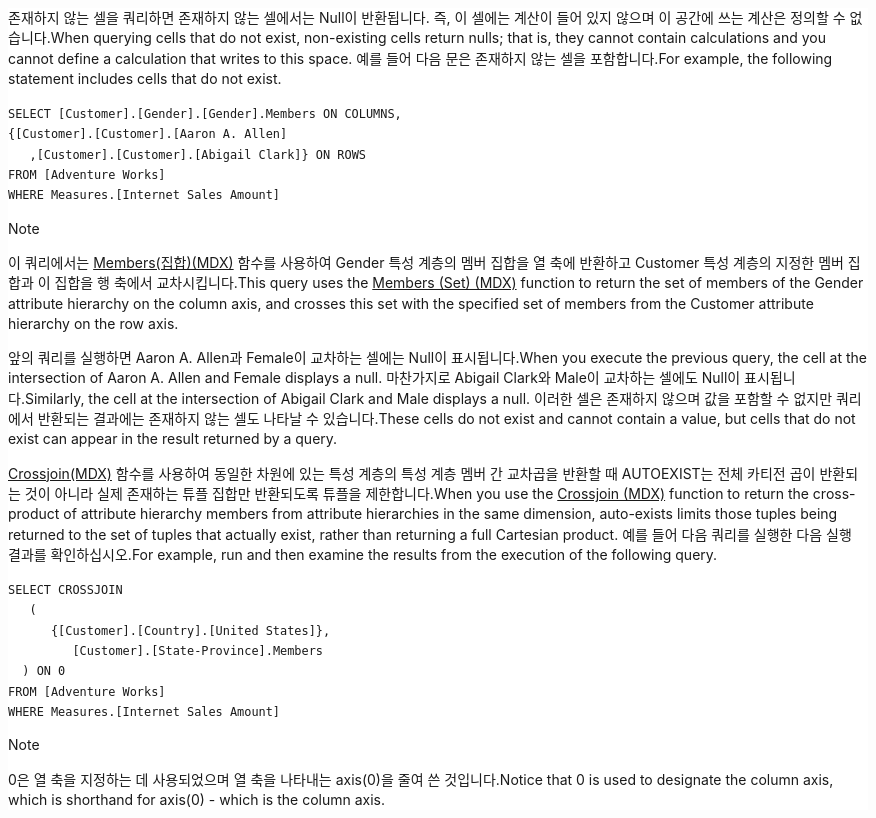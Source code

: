  <span data-ttu-id="2efef-111">존재하지 않는 셀을 쿼리하면 존재하지 않는 셀에서는 Null이 반환됩니다. 즉, 이 셀에는 계산이 들어 있지 않으며 이 공간에 쓰는 계산은 정의할 수 없습니다.</span><span class="sxs-lookup"><span data-stu-id="2efef-111">When querying cells that do not exist, non-existing cells return nulls; that is, they cannot contain calculations and you cannot define a calculation that writes to this space.</span></span> <span data-ttu-id="2efef-112">예를 들어 다음 문은 존재하지 않는 셀을 포함합니다.</span><span class="sxs-lookup"><span data-stu-id="2efef-112">For example, the following statement includes cells that do not exist.</span></span>  
  
```  
SELECT [Customer].[Gender].[Gender].Members ON COLUMNS,  
{[Customer].[Customer].[Aaron A. Allen]  
   ,[Customer].[Customer].[Abigail Clark]} ON ROWS   
FROM [Adventure Works]  
WHERE Measures.[Internet Sales Amount]  
```  
  
> [!NOTE]  
>  <span data-ttu-id="2efef-113">이 쿼리에서는 [Members(집합)(MDX)](/sql/mdx/members-set-mdx) 함수를 사용하여 Gender 특성 계층의 멤버 집합을 열 축에 반환하고 Customer 특성 계층의 지정한 멤버 집합과 이 집합을 행 축에서 교차시킵니다.</span><span class="sxs-lookup"><span data-stu-id="2efef-113">This query uses the [Members (Set) (MDX)](/sql/mdx/members-set-mdx) function to return the set of members of the Gender attribute hierarchy on the column axis, and crosses this set with the specified set of members from the Customer attribute hierarchy on the row axis.</span></span>  
  
 <span data-ttu-id="2efef-114">앞의 쿼리를 실행하면 Aaron A. Allen과 Female이 교차하는 셀에는 Null이 표시됩니다.</span><span class="sxs-lookup"><span data-stu-id="2efef-114">When you execute the previous query, the cell at the intersection of Aaron A. Allen and Female displays a null.</span></span> <span data-ttu-id="2efef-115">마찬가지로 Abigail Clark와 Male이 교차하는 셀에도 Null이 표시됩니다.</span><span class="sxs-lookup"><span data-stu-id="2efef-115">Similarly, the cell at the intersection of Abigail Clark and Male displays a null.</span></span> <span data-ttu-id="2efef-116">이러한 셀은 존재하지 않으며 값을 포함할 수 없지만 쿼리에서 반환되는 결과에는 존재하지 않는 셀도 나타날 수 있습니다.</span><span class="sxs-lookup"><span data-stu-id="2efef-116">These cells do not exist and cannot contain a value, but cells that do not exist can appear in the result returned by a query.</span></span>  
  
 <span data-ttu-id="2efef-117">[Crossjoin(MDX)](/sql/mdx/crossjoin-mdx) 함수를 사용하여 동일한 차원에 있는 특성 계층의 특성 계층 멤버 간 교차곱을 반환할 때 AUTOEXIST는 전체 카티전 곱이 반환되는 것이 아니라 실제 존재하는 튜플 집합만 반환되도록 튜플을 제한합니다.</span><span class="sxs-lookup"><span data-stu-id="2efef-117">When you use the [Crossjoin (MDX)](/sql/mdx/crossjoin-mdx) function to return the cross-product of attribute hierarchy members from attribute hierarchies in the same dimension, auto-exists limits those tuples being returned to the set of tuples that actually exist, rather than returning a full Cartesian product.</span></span> <span data-ttu-id="2efef-118">예를 들어 다음 쿼리를 실행한 다음 실행 결과를 확인하십시오.</span><span class="sxs-lookup"><span data-stu-id="2efef-118">For example, run and then examine the results from the execution of the following query.</span></span>  
  
```  
SELECT CROSSJOIN  
   (  
      {[Customer].[Country].[United States]},  
         [Customer].[State-Province].Members  
  ) ON 0   
FROM [Adventure Works]  
WHERE Measures.[Internet Sales Amount]  
```  
  
> [!NOTE]  
>  <span data-ttu-id="2efef-119">0은 열 축을 지정하는 데 사용되었으며 열 축을 나타내는 axis(0)을 줄여 쓴 것입니다.</span><span class="sxs-lookup"><span data-stu-id="2efef-119">Notice that 0 is used to designate the column axis, which is shorthand for axis(0) - which is the column axis.</span></span>  
  